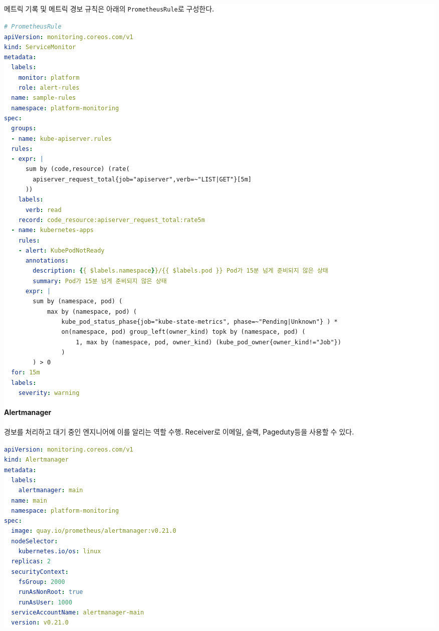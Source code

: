 메트릭 기록 및 메트릭 경보 규칙은 아래의 `PrometheusRule`로 구성한다.

```yaml
# PrometheusRule
apiVersion: monitoring.coreos.com/v1
kind: ServiceMonitor
metadata:
  labels:
    monitor: platform
    role: alert-rules
  name: sample-rules
  namespace: platform-monitoring
spec:
  groups:
  - name: kube-apiserver.rules
  rules:
  - expr: |
      sum by (code,resource) (rate(
        apiserver_request_total{job="apiserver",verb=~"LIST|GET"}[5m]
      ))
    labels:
      verb: read
    record: code_resource:apiserver_request_total:rate5m
  - name: kubernetes-apps
    rules:
    - alert: KubePodNotReady
      annotations:
        description: {{ $labels.namespace}}/{{ $labels.pod }} Pod가 15분 넘게 준비되지 않은 상태
        summary: Pod가 15분 넘게 준비되지 않은 상태
      expr: |
        sum by (namespace, pod) (
            max by (namespace, pod) (
                kube_pod_status_phase{job="kube-state-metrics", phase=~"Pending|Unknown"} ) *
                on(namespace, pod) group_left(owner_kind) topk by (namespace, pod) (
                    1, max by (namespace, pod, owner_kind) (kube_pod_owner{owner_kind!="Job"})
                )
        ) > 0
  for: 15m
  labels:
    severity: warning
```

#### Alertmanager

경보를 처리하고 대기 중인 엔지니어에 이를 알리는 역할 수행. Receiver로 이메일, 슬랙, Pageduty등을 사용할 수 있다.

```yaml
apiVersion: monitoring.coreos.com/v1
kind: Alertmanager
metadata:
  labels:
    alertmanager: main
  name: main
  namespace: platform-monitoring
spec:
  image: quay.io/prometheus/alertmanager:v0.21.0
  nodeSelector:
    kubernetes.io/os: linux
  replicas: 2
  securityContext:
    fsGroup: 2000
    runAsNonRoot: true
    runAsUser: 1000
  serviceAccountName: alertmanager-main
  version: v0.21.0
```